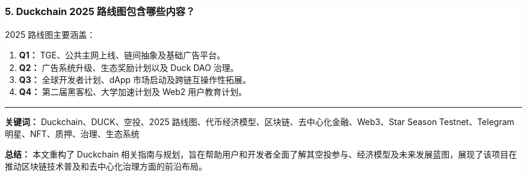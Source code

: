 ### 5. Duckchain 2025 路线图包含哪些内容？
2025 路线图主要涵盖：
1. **Q1：** TGE、公共主网上线、链间抽象及基础广告平台。  
2. **Q2：** 广告系统升级、生态奖励计划以及 Duck DAO 治理。  
3. **Q3：** 全球开发者计划、dApp 市场启动及跨链互操作性拓展。  
4. **Q4：** 第二届黑客松、大学加速计划及 Web2 用户教育计划。

---

**关键词：** Duckchain、DUCK、空投、2025 路线图、代币经济模型、区块链、去中心化金融、Web3、Star Season Testnet、Telegram 明星、NFT、质押、治理、生态系统

**总结：** 本文重构了 Duckchain 相关指南与规划，旨在帮助用户和开发者全面了解其空投参与、经济模型及未来发展蓝图，展现了该项目在推动区块链技术普及和去中心化治理方面的前沿布局。